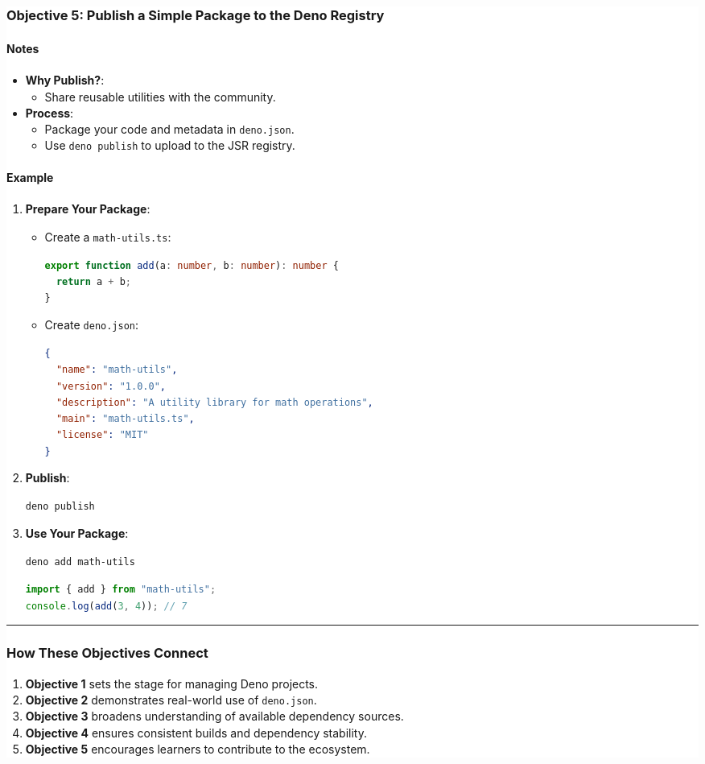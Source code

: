 
### **Objective 5: Publish a Simple Package to the Deno Registry**

#### **Notes**
- **Why Publish?**:
  - Share reusable utilities with the community.
- **Process**:
  - Package your code and metadata in `deno.json`.
  - Use `deno publish` to upload to the JSR registry.

#### **Example**
1. **Prepare Your Package**:
   - Create a `math-utils.ts`:
     ```typescript
     export function add(a: number, b: number): number {
       return a + b;
     }
     ```

   - Create `deno.json`:
     ```json
     {
       "name": "math-utils",
       "version": "1.0.0",
       "description": "A utility library for math operations",
       "main": "math-utils.ts",
       "license": "MIT"
     }
     ```

2. **Publish**:
   ```bash
   deno publish
   ```

3. **Use Your Package**:
   ```bash
   deno add math-utils
   ```
   ```typescript
   import { add } from "math-utils";
   console.log(add(3, 4)); // 7
   ```

---

### **How These Objectives Connect**
1. **Objective 1** sets the stage for managing Deno projects.
2. **Objective 2** demonstrates real-world use of `deno.json`.
3. **Objective 3** broadens understanding of available dependency sources.
4. **Objective 4** ensures consistent builds and dependency stability.
5. **Objective 5** encourages learners to contribute to the ecosystem.
